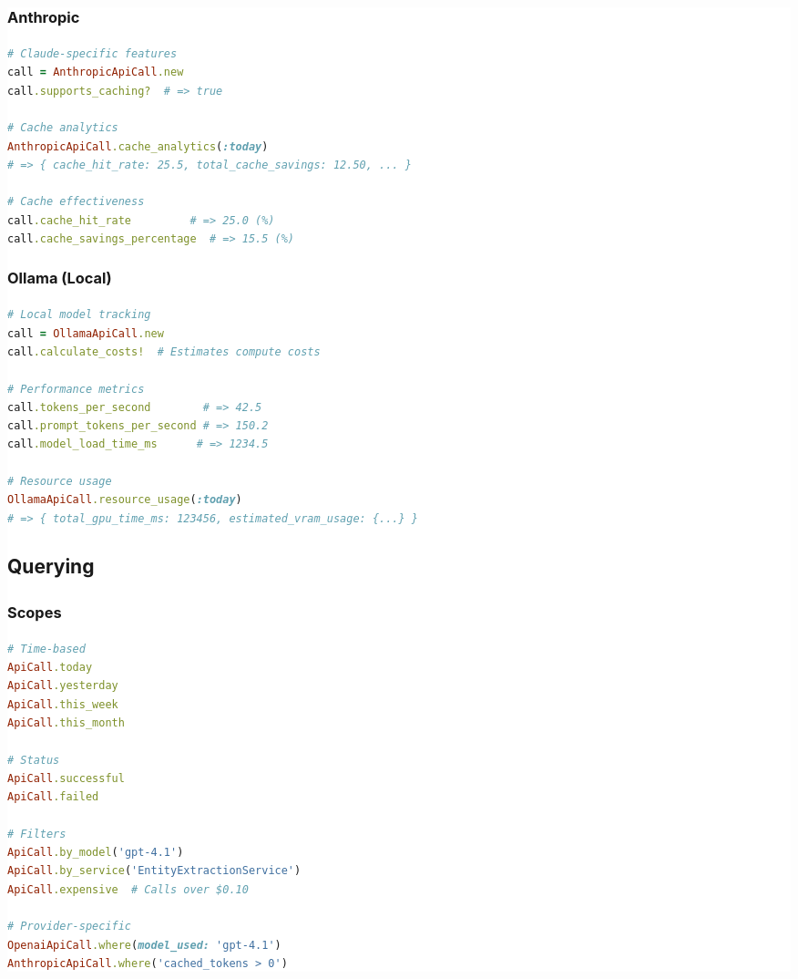### Anthropic

```ruby
# Claude-specific features
call = AnthropicApiCall.new
call.supports_caching?  # => true

# Cache analytics
AnthropicApiCall.cache_analytics(:today)
# => { cache_hit_rate: 25.5, total_cache_savings: 12.50, ... }

# Cache effectiveness
call.cache_hit_rate         # => 25.0 (%)
call.cache_savings_percentage  # => 15.5 (%)
```

### Ollama (Local)

```ruby
# Local model tracking
call = OllamaApiCall.new
call.calculate_costs!  # Estimates compute costs

# Performance metrics
call.tokens_per_second        # => 42.5
call.prompt_tokens_per_second # => 150.2
call.model_load_time_ms      # => 1234.5

# Resource usage
OllamaApiCall.resource_usage(:today)
# => { total_gpu_time_ms: 123456, estimated_vram_usage: {...} }
```

## Querying

### Scopes

```ruby
# Time-based
ApiCall.today
ApiCall.yesterday
ApiCall.this_week
ApiCall.this_month

# Status
ApiCall.successful
ApiCall.failed

# Filters
ApiCall.by_model('gpt-4.1')
ApiCall.by_service('EntityExtractionService')
ApiCall.expensive  # Calls over $0.10

# Provider-specific
OpenaiApiCall.where(model_used: 'gpt-4.1')
AnthropicApiCall.where('cached_tokens > 0')
```
